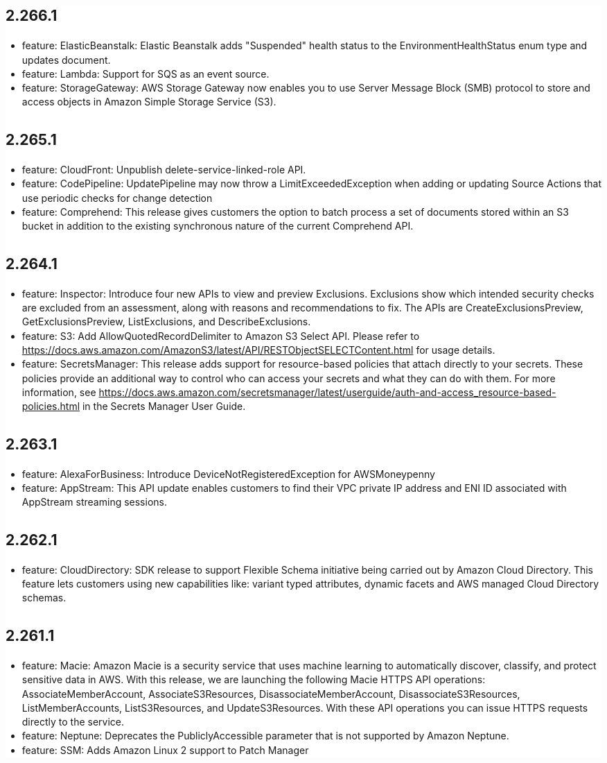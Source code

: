 ## 2.266.1
* feature: ElasticBeanstalk: Elastic Beanstalk adds "Suspended" health status to the EnvironmentHealthStatus enum type and updates document.
* feature: Lambda: Support for SQS as an event source.
* feature: StorageGateway: AWS Storage Gateway now enables you to use Server Message Block (SMB) protocol  to store and access objects in Amazon Simple Storage Service (S3). 

## 2.265.1
* feature: CloudFront: Unpublish delete-service-linked-role API.
* feature: CodePipeline: UpdatePipeline may now throw a LimitExceededException when adding or updating Source Actions that use periodic checks for change detection
* feature: Comprehend: This release gives customers the option to batch process a set of documents stored within an S3 bucket in addition to the existing synchronous nature of the current Comprehend API.

## 2.264.1
* feature: Inspector: Introduce four new APIs to view and preview Exclusions.  Exclusions show which intended security checks are excluded from an assessment, along with reasons and recommendations to fix.  The APIs are CreateExclusionsPreview, GetExclusionsPreview, ListExclusions, and DescribeExclusions.
* feature: S3: Add AllowQuotedRecordDelimiter to Amazon S3 Select API. Please refer to https://docs.aws.amazon.com/AmazonS3/latest/API/RESTObjectSELECTContent.html for usage details.
* feature: SecretsManager: This release adds support for resource-based policies that attach directly to your secrets. These policies provide an additional way to control who can access your secrets and what they can do with them. For more information, see https://docs.aws.amazon.com/secretsmanager/latest/userguide/auth-and-access_resource-based-policies.html in the Secrets Manager User Guide.

## 2.263.1
* feature: AlexaForBusiness:  Introduce DeviceNotRegisteredException for AWSMoneypenny
* feature: AppStream: This API update enables customers to find their VPC private IP address and ENI ID associated with AppStream streaming sessions.

## 2.262.1
* feature: CloudDirectory: SDK release to support Flexible Schema initiative being carried out by Amazon Cloud Directory. This feature lets customers using new capabilities like: variant typed attributes, dynamic facets and AWS managed Cloud Directory schemas.

## 2.261.1
* feature: Macie: Amazon Macie is a security service that uses machine learning to automatically discover, classify, and protect sensitive data in AWS. With this release, we are launching the following Macie HTTPS API operations: AssociateMemberAccount, AssociateS3Resources, DisassociateMemberAccount, DisassociateS3Resources, ListMemberAccounts, ListS3Resources, and UpdateS3Resources. With these API operations you can issue HTTPS requests directly to the service.
* feature: Neptune: Deprecates the PubliclyAccessible parameter that is not supported by Amazon Neptune.
* feature: SSM: Adds Amazon Linux 2 support to Patch Manager
